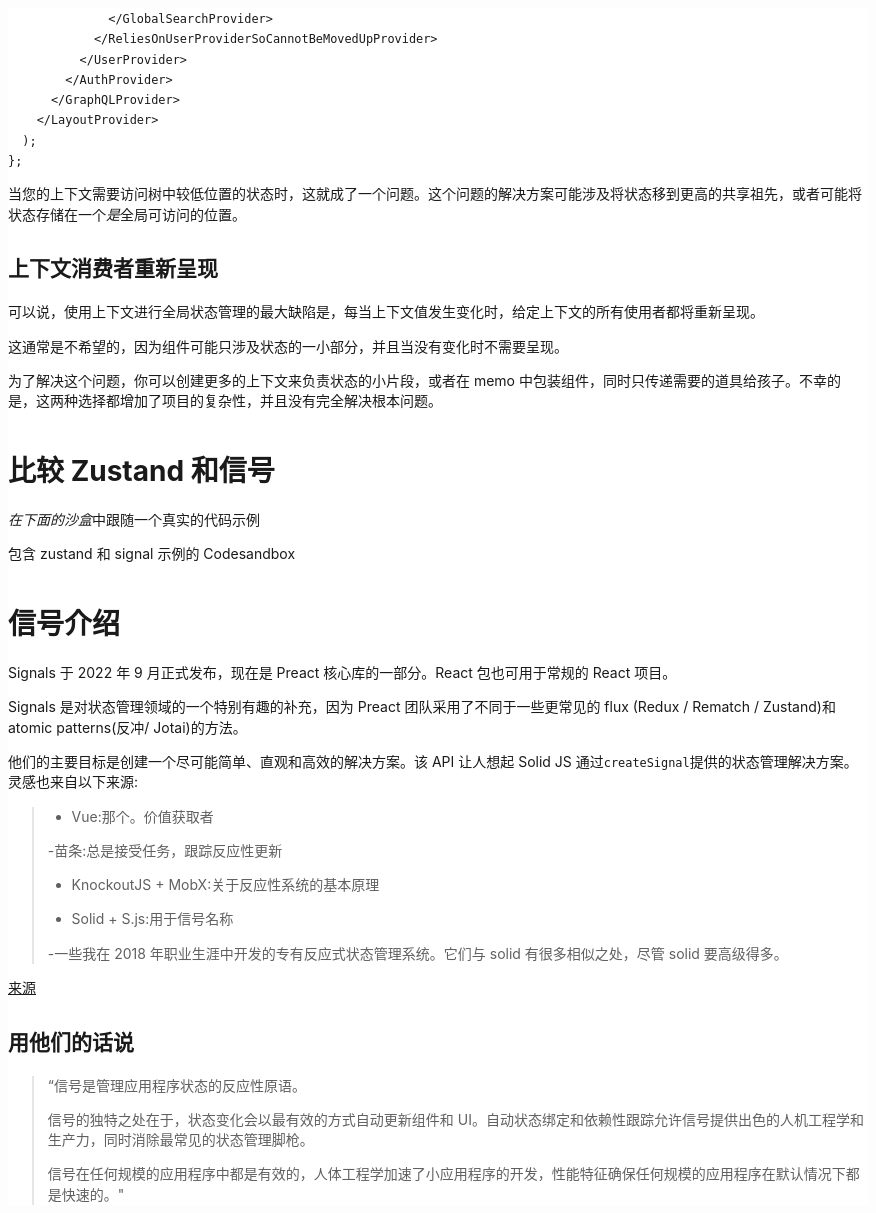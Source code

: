 ```
              </GlobalSearchProvider>
            </ReliesOnUserProviderSoCannotBeMovedUpProvider>
          </UserProvider>
        </AuthProvider>
      </GraphQLProvider>
    </LayoutProvider>
  );
};
```

当您的上下文需要访问树中较低位置的状态时，这就成了一个问题。这个问题的解决方案可能涉及将状态移到更高的共享祖先，或者可能将状态存储在一个*是*全局可访问的位置。

## **上下文消费者重新呈现**

可以说，使用上下文进行全局状态管理的最大缺陷是，每当上下文值发生变化时，给定上下文的所有使用者都将重新呈现。

这通常是不希望的，因为组件可能只涉及状态的一小部分，并且当没有变化时不需要呈现。

为了解决这个问题，你可以创建更多的上下文来负责状态的小片段，或者在 memo 中包装组件，同时只传递需要的道具给孩子。不幸的是，这两种选择都增加了项目的复杂性，并且没有完全解决根本问题。

# 比较 Zustand 和信号

*在下面的沙盒*中跟随一个真实的代码示例

包含 zustand 和 signal 示例的 Codesandbox

# **信号介绍**

Signals 于 2022 年 9 月正式发布，现在是 Preact 核心库的一部分。React 包也可用于常规的 React 项目。

Signals 是对状态管理领域的一个特别有趣的补充，因为 Preact 团队采用了不同于一些更常见的 flux (Redux / Rematch / Zustand)和 atomic patterns(反冲/ Jotai)的方法。

他们的主要目标是创建一个尽可能简单、直观和高效的解决方案。该 API 让人想起 Solid JS 通过`createSignal`提供的状态管理解决方案。灵感也来自以下来源:

> - Vue:那个。价值获取者
> 
> -苗条:总是接受任务，跟踪反应性更新
> 
> - KnockoutJS + MobX:关于反应性系统的基本原理
> 
> - Solid + S.js:用于信号名称
> 
> -一些我在 2018 年职业生涯中开发的专有反应式状态管理系统。它们与 solid 有很多相似之处，尽管 solid 要高级得多。

[来源](https://preactjs.com/blog/introducing-signals/)

## 用他们的话说

> “信号是管理应用程序状态的反应性原语。
> 
> 信号的独特之处在于，状态变化会以最有效的方式自动更新组件和 UI。自动状态绑定和依赖性跟踪允许信号提供出色的人机工程学和生产力，同时消除最常见的状态管理脚枪。
> 
> 信号在任何规模的应用程序中都是有效的，人体工程学加速了小应用程序的开发，性能特征确保任何规模的应用程序在默认情况下都是快速的。"
